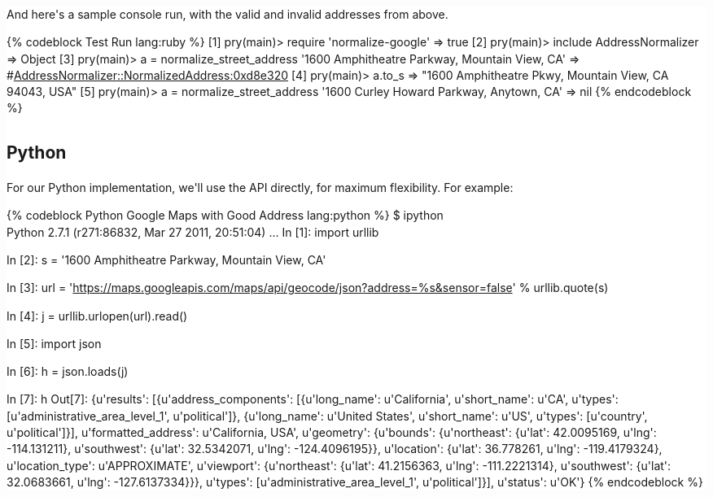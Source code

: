 And here's a sample console run, with the valid and invalid addresses from
above.

{% codeblock Test Run lang:ruby %}
[1] pry(main)> require 'normalize-google'
=> true
[2] pry(main)> include AddressNormalizer
=> Object
[3] pry(main)> a = normalize_street_address '1600 Amphitheatre Parkway, Mountain View, CA'
=> #<AddressNormalizer::NormalizedAddress:0xd8e320>
[4] pry(main)> a.to_s
=> "1600 Amphitheatre Pkwy, Mountain View, CA 94043, USA"
[5] pry(main)> a = normalize_street_address '1600 Curley Howard Parkway, Anytown, CA'
=> nil
{% endcodeblock %}

## Python

For our Python implementation, we'll use the API directly, for maximum
flexibility. For example:

{% codeblock Python Google Maps with Good Address lang:python %}
$ ipython               
Python 2.7.1 (r271:86832, Mar 27 2011, 20:51:04) 
...
In [1]: import urllib

In [2]: s = '1600 Amphitheatre Parkway, Mountain View, CA'

In [3]: url = 'https://maps.googleapis.com/maps/api/geocode/json?address=%s&sensor=false' % urllib.quote(s)

In [4]: j = urllib.urlopen(url).read()

In [5]: import json

In [6]: h = json.loads(j)

In [7]: h
Out[7]: 
{u'results': [{u'address_components': [{u'long_name': u'California',
                                        u'short_name': u'CA',
                                        u'types': [u'administrative_area_level_1',
                                                   u'political']},
                                       {u'long_name': u'United States',
                                        u'short_name': u'US',
                                        u'types': [u'country',
                                                   u'political']}],
               u'formatted_address': u'California, USA',
               u'geometry': {u'bounds': {u'northeast': {u'lat': 42.0095169,
                                                        u'lng': -114.131211},
                                         u'southwest': {u'lat': 32.5342071,
                                                        u'lng': -124.4096195}},
                             u'location': {u'lat': 36.778261,
                                           u'lng': -119.4179324},
                             u'location_type': u'APPROXIMATE',
                             u'viewport': {u'northeast': {u'lat': 41.2156363,
                                                          u'lng': -111.2221314},
                                           u'southwest': {u'lat': 32.0683661,
                                                          u'lng': -127.6137334}}},
               u'types': [u'administrative_area_level_1', u'political']}],
 u'status': u'OK'}
{% endcodeblock %}
